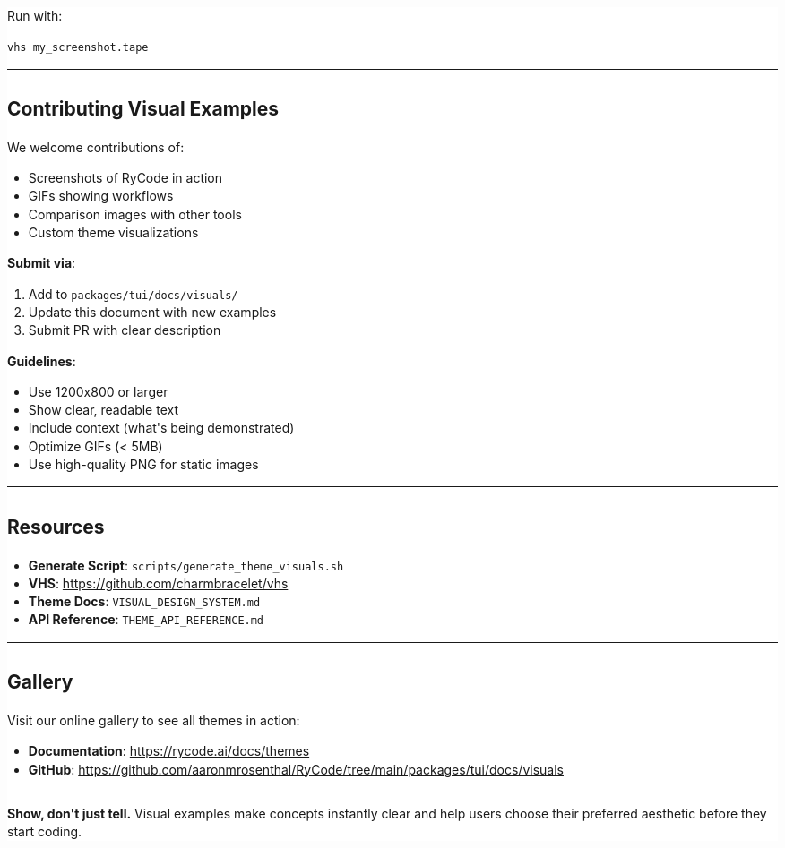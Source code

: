 Run with:
```bash
vhs my_screenshot.tape
```

---

## Contributing Visual Examples

We welcome contributions of:
- Screenshots of RyCode in action
- GIFs showing workflows
- Comparison images with other tools
- Custom theme visualizations

**Submit via**:
1. Add to `packages/tui/docs/visuals/`
2. Update this document with new examples
3. Submit PR with clear description

**Guidelines**:
- Use 1200x800 or larger
- Show clear, readable text
- Include context (what's being demonstrated)
- Optimize GIFs (< 5MB)
- Use high-quality PNG for static images

---

## Resources

- **Generate Script**: `scripts/generate_theme_visuals.sh`
- **VHS**: https://github.com/charmbracelet/vhs
- **Theme Docs**: `VISUAL_DESIGN_SYSTEM.md`
- **API Reference**: `THEME_API_REFERENCE.md`

---

## Gallery

Visit our online gallery to see all themes in action:

- **Documentation**: https://rycode.ai/docs/themes
- **GitHub**: https://github.com/aaronmrosenthal/RyCode/tree/main/packages/tui/docs/visuals

---

**Show, don't just tell.** Visual examples make concepts instantly clear and help users choose their preferred aesthetic before they start coding.
